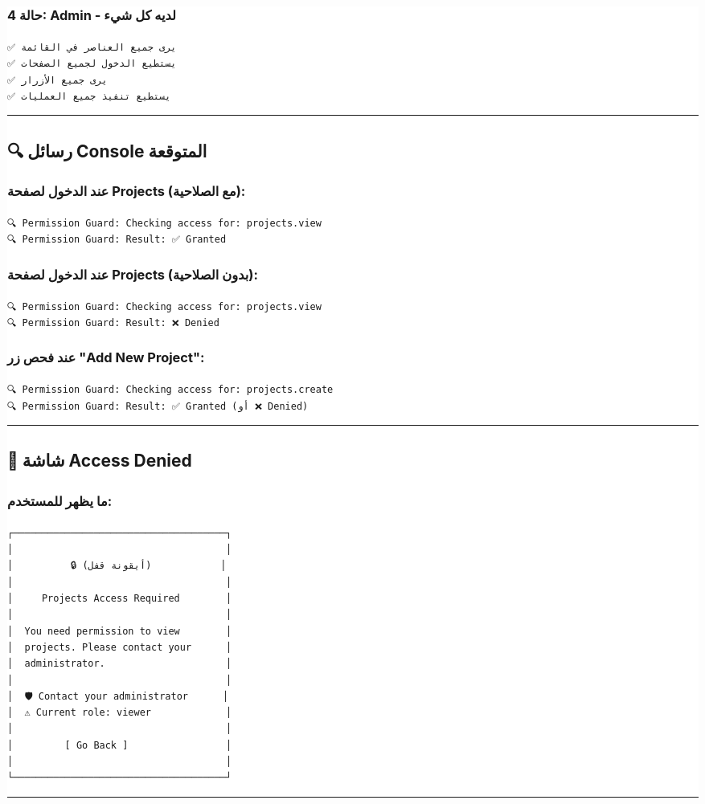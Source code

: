 ### **حالة 4: Admin - لديه كل شيء**
```
✅ يرى جميع العناصر في القائمة
✅ يستطيع الدخول لجميع الصفحات
✅ يرى جميع الأزرار
✅ يستطيع تنفيذ جميع العمليات
```

---

## 🔍 **رسائل Console المتوقعة**

### **عند الدخول لصفحة Projects (مع الصلاحية):**
```
🔍 Permission Guard: Checking access for: projects.view
🔍 Permission Guard: Result: ✅ Granted
```

### **عند الدخول لصفحة Projects (بدون الصلاحية):**
```
🔍 Permission Guard: Checking access for: projects.view
🔍 Permission Guard: Result: ❌ Denied
```

### **عند فحص زر "Add New Project":**
```
🔍 Permission Guard: Checking access for: projects.create
🔍 Permission Guard: Result: ✅ Granted (أو ❌ Denied)
```

---

## 🎨 **شاشة Access Denied**

### **ما يظهر للمستخدم:**
```
┌─────────────────────────────────────┐
│                                     │
│          🔒 (أيقونة قفل)            │
│                                     │
│     Projects Access Required        │
│                                     │
│  You need permission to view        │
│  projects. Please contact your      │
│  administrator.                     │
│                                     │
│  🛡️ Contact your administrator      │
│  ⚠️ Current role: viewer             │
│                                     │
│         [ Go Back ]                 │
│                                     │
└─────────────────────────────────────┘
```

---